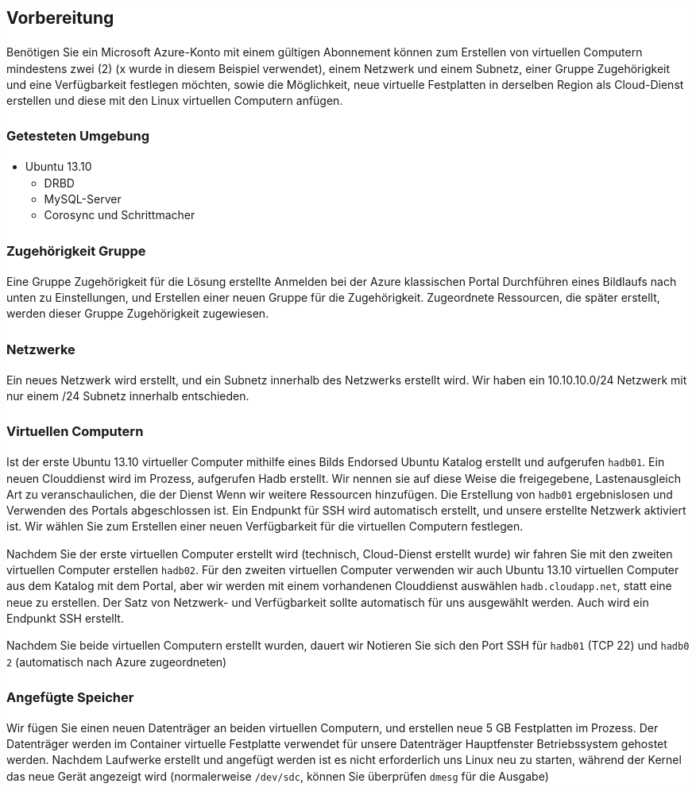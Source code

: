 ## <a name="getting-ready"></a>Vorbereitung

Benötigen Sie ein Microsoft Azure-Konto mit einem gültigen Abonnement können zum Erstellen von virtuellen Computern mindestens zwei (2) (x wurde in diesem Beispiel verwendet), einem Netzwerk und einem Subnetz, einer Gruppe Zugehörigkeit und eine Verfügbarkeit festlegen möchten, sowie die Möglichkeit, neue virtuelle Festplatten in derselben Region als Cloud-Dienst erstellen und diese mit den Linux virtuellen Computern anfügen.

### <a name="tested-environment"></a>Getesteten Umgebung

- Ubuntu 13.10
  - DRBD
  - MySQL-Server
  - Corosync und Schrittmacher

### <a name="affinity-group"></a>Zugehörigkeit Gruppe

Eine Gruppe Zugehörigkeit für die Lösung erstellte Anmelden bei der Azure klassischen Portal Durchführen eines Bildlaufs nach unten zu Einstellungen, und Erstellen einer neuen Gruppe für die Zugehörigkeit. Zugeordnete Ressourcen, die später erstellt, werden dieser Gruppe Zugehörigkeit zugewiesen.

### <a name="networks"></a>Netzwerke

Ein neues Netzwerk wird erstellt, und ein Subnetz innerhalb des Netzwerks erstellt wird. Wir haben ein 10.10.10.0/24 Netzwerk mit nur einem /24 Subnetz innerhalb entschieden.

### <a name="virtual-machines"></a>Virtuellen Computern

Ist der erste Ubuntu 13.10 virtueller Computer mithilfe eines Bilds Endorsed Ubuntu Katalog erstellt und aufgerufen `hadb01`. Ein neuen Clouddienst wird im Prozess, aufgerufen Hadb erstellt. Wir nennen sie auf diese Weise die freigegebene, Lastenausgleich Art zu veranschaulichen, die der Dienst Wenn wir weitere Ressourcen hinzufügen. Die Erstellung von `hadb01` ergebnislosen und Verwenden des Portals abgeschlossen ist. Ein Endpunkt für SSH wird automatisch erstellt, und unsere erstellte Netzwerk aktiviert ist. Wir wählen Sie zum Erstellen einer neuen Verfügbarkeit für die virtuellen Computern festlegen.

Nachdem Sie der erste virtuellen Computer erstellt wird (technisch, Cloud-Dienst erstellt wurde) wir fahren Sie mit den zweiten virtuellen Computer erstellen `hadb02`. Für den zweiten virtuellen Computer verwenden wir auch Ubuntu 13.10 virtuellen Computer aus dem Katalog mit dem Portal, aber wir werden mit einem vorhandenen Clouddienst auswählen `hadb.cloudapp.net`, statt eine neue zu erstellen. Der Satz von Netzwerk- und Verfügbarkeit sollte automatisch für uns ausgewählt werden. Auch wird ein Endpunkt SSH erstellt.

Nachdem Sie beide virtuellen Computern erstellt wurden, dauert wir Notieren Sie sich den Port SSH für `hadb01` (TCP 22) und `hadb02` (automatisch nach Azure zugeordneten)

### <a name="attached-storage"></a>Angefügte Speicher

Wir fügen Sie einen neuen Datenträger an beiden virtuellen Computern, und erstellen neue 5 GB Festplatten im Prozess. Der Datenträger werden im Container virtuelle Festplatte verwendet für unsere Datenträger Hauptfenster Betriebssystem gehostet werden. Nachdem Laufwerke erstellt und angefügt werden ist es nicht erforderlich uns Linux neu zu starten, während der Kernel das neue Gerät angezeigt wird (normalerweise `/dev/sdc`, können Sie überprüfen `dmesg` für die Ausgabe)
